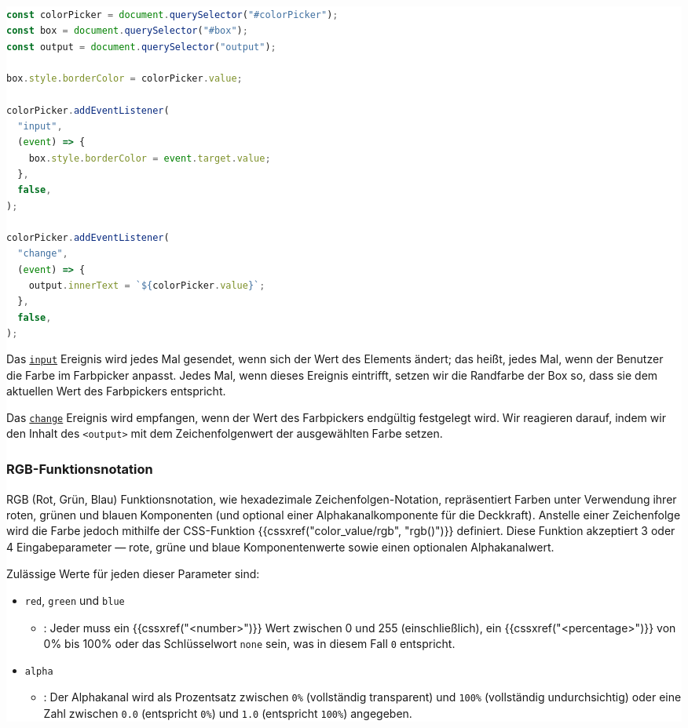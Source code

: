 ```js
const colorPicker = document.querySelector("#colorPicker");
const box = document.querySelector("#box");
const output = document.querySelector("output");

box.style.borderColor = colorPicker.value;

colorPicker.addEventListener(
  "input",
  (event) => {
    box.style.borderColor = event.target.value;
  },
  false,
);

colorPicker.addEventListener(
  "change",
  (event) => {
    output.innerText = `${colorPicker.value}`;
  },
  false,
);
```

Das [`input`](/de/docs/Web/API/Element/input_event) Ereignis wird jedes Mal gesendet, wenn sich der Wert des Elements ändert; das heißt, jedes Mal, wenn der Benutzer die Farbe im Farbpicker anpasst. Jedes Mal, wenn dieses Ereignis eintrifft, setzen wir die Randfarbe der Box so, dass sie dem aktuellen Wert des Farbpickers entspricht.

Das [`change`](/de/docs/Web/API/HTMLElement/change_event) Ereignis wird empfangen, wenn der Wert des Farbpickers endgültig festgelegt wird. Wir reagieren darauf, indem wir den Inhalt des `<output>` mit dem Zeichenfolgenwert der ausgewählten Farbe setzen.

### RGB-Funktionsnotation

RGB (Rot, Grün, Blau) Funktionsnotation, wie hexadezimale Zeichenfolgen-Notation, repräsentiert Farben unter Verwendung ihrer roten, grünen und blauen Komponenten (und optional einer Alphakanalkomponente für die Deckkraft). Anstelle einer Zeichenfolge wird die Farbe jedoch mithilfe der CSS-Funktion {{cssxref("color_value/rgb", "rgb()")}} definiert. Diese Funktion akzeptiert 3 oder 4 Eingabeparameter — rote, grüne und blaue Komponentenwerte sowie einen optionalen Alphakanalwert.

Zulässige Werte für jeden dieser Parameter sind:

- `red`, `green` und `blue`

  - : Jeder muss ein {{cssxref("&lt;number&gt;")}} Wert zwischen 0 und 255 (einschließlich), ein {{cssxref("&lt;percentage&gt;")}} von 0% bis 100% oder das Schlüsselwort `none` sein, was in diesem Fall `0` entspricht.

- `alpha`

  - : Der Alphakanal wird als Prozentsatz zwischen `0%` (vollständig transparent) und `100%` (vollständig undurchsichtig) oder eine Zahl zwischen `0.0` (entspricht `0%`) und `1.0` (entspricht `100%`) angegeben.
